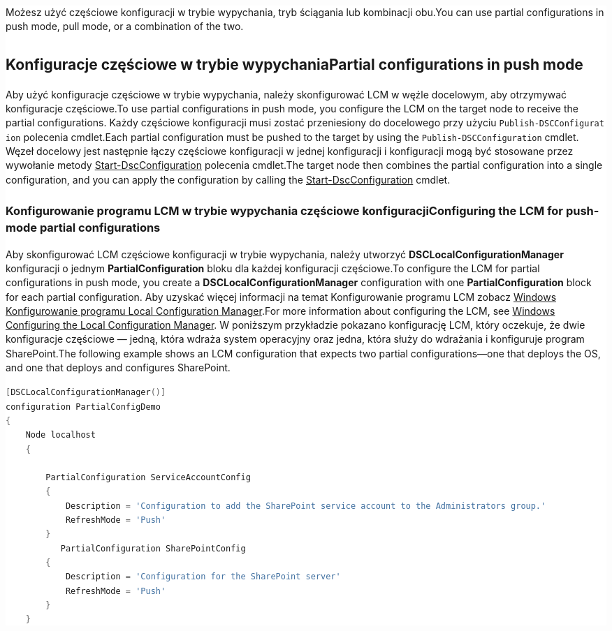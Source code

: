 <span data-ttu-id="10ce8-113">Możesz użyć częściowe konfiguracji w trybie wypychania, tryb ściągania lub kombinacji obu.</span><span class="sxs-lookup"><span data-stu-id="10ce8-113">You can use partial configurations in push mode, pull mode, or a combination of the two.</span></span>

## <a name="partial-configurations-in-push-mode"></a><span data-ttu-id="10ce8-114">Konfiguracje częściowe w trybie wypychania</span><span class="sxs-lookup"><span data-stu-id="10ce8-114">Partial configurations in push mode</span></span>

<span data-ttu-id="10ce8-115">Aby użyć konfiguracje częściowe w trybie wypychania, należy skonfigurować LCM w węźle docelowym, aby otrzymywać konfiguracje częściowe.</span><span class="sxs-lookup"><span data-stu-id="10ce8-115">To use partial configurations in push mode, you configure the LCM on the target node to receive the partial configurations.</span></span> <span data-ttu-id="10ce8-116">Każdy częściowe konfiguracji musi zostać przeniesiony do docelowego przy użyciu `Publish-DSCConfiguration` polecenia cmdlet.</span><span class="sxs-lookup"><span data-stu-id="10ce8-116">Each partial configuration must be pushed to the target by using the `Publish-DSCConfiguration` cmdlet.</span></span> <span data-ttu-id="10ce8-117">Węzeł docelowy jest następnie łączy częściowe konfiguracji w jednej konfiguracji i konfiguracji mogą być stosowane przez wywołanie metody [Start-DscConfiguration](/powershell/module/psdesiredstateconfiguration/start-dscconfiguration) polecenia cmdlet.</span><span class="sxs-lookup"><span data-stu-id="10ce8-117">The target node then combines the partial configuration into a single configuration, and you can apply the configuration by calling the [Start-DscConfiguration](/powershell/module/psdesiredstateconfiguration/start-dscconfiguration) cmdlet.</span></span>

### <a name="configuring-the-lcm-for-push-mode-partial-configurations"></a><span data-ttu-id="10ce8-118">Konfigurowanie programu LCM w trybie wypychania częściowe konfiguracji</span><span class="sxs-lookup"><span data-stu-id="10ce8-118">Configuring the LCM for push-mode partial configurations</span></span>

<span data-ttu-id="10ce8-119">Aby skonfigurować LCM częściowe konfiguracji w trybie wypychania, należy utworzyć **DSCLocalConfigurationManager** konfiguracji o jednym **PartialConfiguration** bloku dla każdej konfiguracji częściowe.</span><span class="sxs-lookup"><span data-stu-id="10ce8-119">To configure the LCM for partial configurations in push mode, you create a **DSCLocalConfigurationManager** configuration with one **PartialConfiguration** block for each partial configuration.</span></span> <span data-ttu-id="10ce8-120">Aby uzyskać więcej informacji na temat Konfigurowanie programu LCM zobacz [Windows Konfigurowanie programu Local Configuration Manager](/powershell/dsc/metaConfig).</span><span class="sxs-lookup"><span data-stu-id="10ce8-120">For more information about configuring the LCM, see [Windows Configuring the Local Configuration Manager](/powershell/dsc/metaConfig).</span></span> <span data-ttu-id="10ce8-121">W poniższym przykładzie pokazano konfigurację LCM, który oczekuje, że dwie konfiguracje częściowe — jedną, która wdraża system operacyjny oraz jedna, która służy do wdrażania i konfiguruje program SharePoint.</span><span class="sxs-lookup"><span data-stu-id="10ce8-121">The following example shows an LCM configuration that expects two partial configurations—one that deploys the OS, and one that deploys and configures SharePoint.</span></span>

```powershell
[DSCLocalConfigurationManager()]
configuration PartialConfigDemo
{
    Node localhost
    {

        PartialConfiguration ServiceAccountConfig
        {
            Description = 'Configuration to add the SharePoint service account to the Administrators group.'
            RefreshMode = 'Push'
        }
           PartialConfiguration SharePointConfig
        {
            Description = 'Configuration for the SharePoint server'
            RefreshMode = 'Push'
        }
    }
```